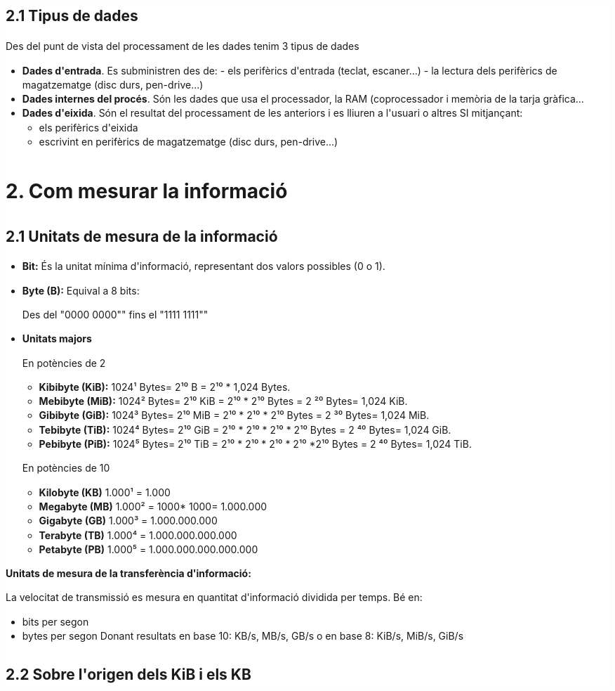## 2.1 Tipus de dades

Des del punt de vista del processament de les dades tenim 3 tipus de dades

- **Dades d'entrada**. Es subministren des de:
        - els perifèrics d'entrada (teclat, escaner...)
        - la lectura dels perifèrics de magatzematge (disc durs, pen-drive...)
- **Dades internes del procés**. Són les dades que usa el processador, la RAM (coprocessador i memòria de la tarja gràfica...
- **Dades d'eixida**. Són el resultat del processament de les anteriors i es lliuren a l'usuari o altres SI mitjançant:
    - els perifèrics d'eixida
    - escrivint en perifèrics de magatzematge (disc durs, pen-drive...)


# 2. Com mesurar la informació

## 2.1 Unitats de mesura de la informació

- **Bit:** És la unitat mínima d'informació, representant dos valors possibles (0 o 1).

- **Byte (B):** Equival a 8 bits:
    
    Des del "0000 0000"" fins el "1111 1111""

- **Unitats majors**

    En potències de 2

  - **Kibibyte (KiB):** 1024¹ Bytes= 2¹⁰ B = 2¹⁰ * 1,024 Bytes.
  - **Mebibyte (MiB):** 1024² Bytes= 2¹⁰ KiB = 2¹⁰ * 2¹⁰ Bytes = 2 ²⁰ Bytes= 1,024 KiB.
  - **Gibibyte (GiB):** 1024³ Bytes= 2¹⁰ MiB = 2¹⁰ * 2¹⁰ * 2¹⁰ Bytes = 2 ³⁰ Bytes= 1,024 MiB.
  - **Tebibyte (TiB):** 1024⁴ Bytes= 2¹⁰ GiB = 2¹⁰ * 2¹⁰ * 2¹⁰ * 2¹⁰ Bytes = 2 ⁴⁰ Bytes= 1,024 GiB.
  - **Pebibyte (PiB):** 1024⁵ Bytes= 2¹⁰ TiB = 2¹⁰ * 2¹⁰ * 2¹⁰ * 2¹⁰ *2¹⁰ Bytes = 2 ⁴⁰ Bytes= 1,024 TiB.

  En potències de 10
  
  - **Kilobyte (KB)** 	1.000¹ = 1.000
  - **Megabyte (MB)** 	1.000² = 1000* 1000= 1.000.000
  - **Gigabyte (GB)** 	1.000³ = 1.000.000.000
  - **Terabyte (TB)** 	1.000⁴ = 1.000.000.000.000
  - **Petabyte (PB)** 	1.000⁵ = 1.000.000.000.000.000


**Unitats de mesura de la transferència d'informació:**

La velocitat de transmissió es mesura en quantitat d'informació dividida per temps. Bé en:
  * bits per segon
  * bytes per segon
  Donant resultats en base 10: KB/s, MB/s, GB/s
  o en base 8: KiB/s, MiB/s, GiB/s


## 2.2 Sobre l'origen dels KiB i els KB
